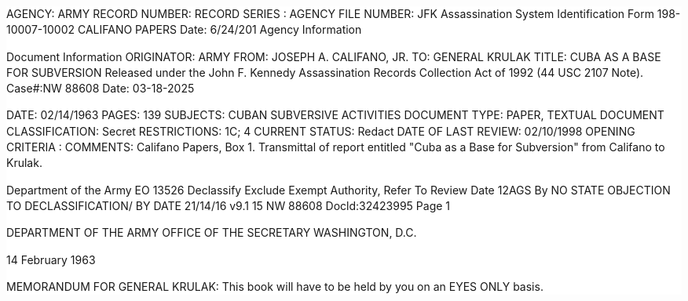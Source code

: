 AGENCY: ARMY
RECORD NUMBER:
RECORD SERIES :
AGENCY FILE NUMBER:
JFK Assassination System
Identification Form
198-10007-10002
CALIFANO PAPERS
Date: 6/24/201
Agency Information

Document Information
ORIGINATOR: ARMY
FROM: JOSEPH A. CALIFANO, JR.
TO: GENERAL KRULAK
TITLE: CUBA AS A BASE FOR SUBVERSION
Released under the John F. Kennedy
Assassination Records Collection Act of
1992 (44 USC 2107 Note). Case#:NW
88608 Date: 03-18-2025

DATE: 02/14/1963
PAGES: 139
SUBJECTS: CUBAN SUBVERSIVE ACTIVITIES
DOCUMENT TYPE: PAPER, TEXTUAL DOCUMENT
CLASSIFICATION: Secret
RESTRICTIONS: 1C; 4
CURRENT STATUS: Redact
DATE OF LAST REVIEW: 02/10/1998
OPENING CRITERIA :
COMMENTS: Califano Papers, Box 1. Transmittal of report entitled "Cuba as a Base for Subversion" from Califano
to Krulak.

Department of the Army EO 13526
Declassify Exclude Exempt
Authority,
Refer To
Review Date 12AGS By
NO STATE OBJECTION
TO DECLASSIFICATION/
BY DATE 21/14/16
v9.1 15
NW 88608 Docld:32423995 Page 1

DEPARTMENT OF THE ARMY
OFFICE OF THE SECRETARY
WASHINGTON, D.C.

14 February 1963

MEMORANDUM FOR GENERAL KRULAK:
This book will have to be held by you
on an EYES ONLY basis.
